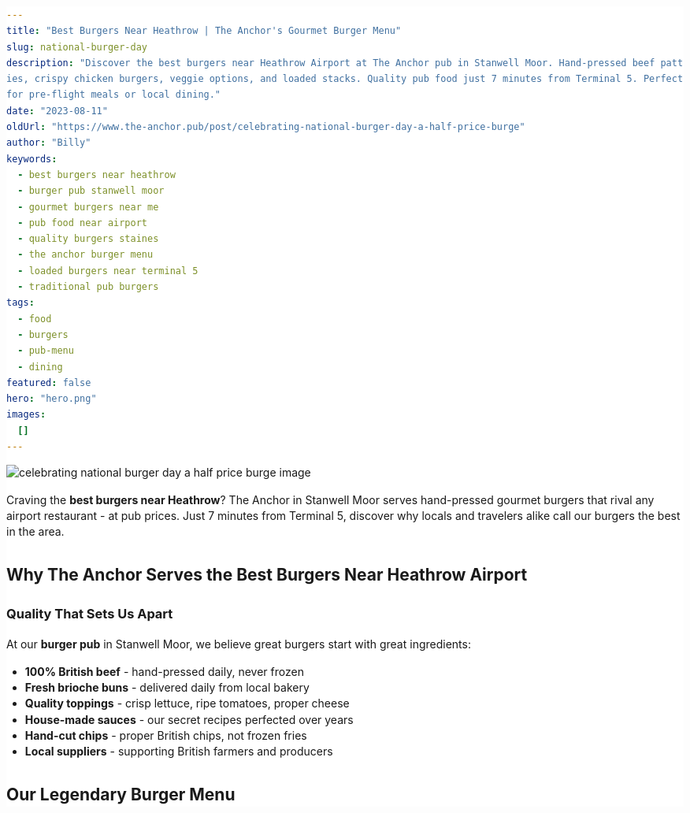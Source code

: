 ```yaml
---
title: "Best Burgers Near Heathrow | The Anchor's Gourmet Burger Menu"
slug: national-burger-day
description: "Discover the best burgers near Heathrow Airport at The Anchor pub in Stanwell Moor. Hand-pressed beef patties, crispy chicken burgers, veggie options, and loaded stacks. Quality pub food just 7 minutes from Terminal 5. Perfect for pre-flight meals or local dining."
date: "2023-08-11"
oldUrl: "https://www.the-anchor.pub/post/celebrating-national-burger-day-a-half-price-burge"
author: "Billy"
keywords:
  - best burgers near heathrow
  - burger pub stanwell moor
  - gourmet burgers near me
  - pub food near airport
  - quality burgers staines
  - the anchor burger menu
  - loaded burgers near terminal 5
  - traditional pub burgers
tags:
  - food
  - burgers
  - pub-menu
  - dining
featured: false
hero: "hero.png"
images:
  []
---
```


![celebrating national burger day a half price burge image](/content/blog/celebrating-national-burger-day-a-half-price-burge/hero.png)

Craving the **best burgers near Heathrow**? The Anchor in Stanwell Moor serves hand-pressed gourmet burgers that rival any airport restaurant - at pub prices. Just 7 minutes from Terminal 5, discover why locals and travelers alike call our burgers the best in the area.

## Why The Anchor Serves the Best Burgers Near Heathrow Airport

### Quality That Sets Us Apart

At our **burger pub** in Stanwell Moor, we believe great burgers start with great ingredients:

- **100% British beef** - hand-pressed daily, never frozen
- **Fresh brioche buns** - delivered daily from local bakery
- **Quality toppings** - crisp lettuce, ripe tomatoes, proper cheese
- **House-made sauces** - our secret recipes perfected over years
- **Hand-cut chips** - proper British chips, not frozen fries
- **Local suppliers** - supporting British farmers and producers

## Our Legendary Burger Menu

